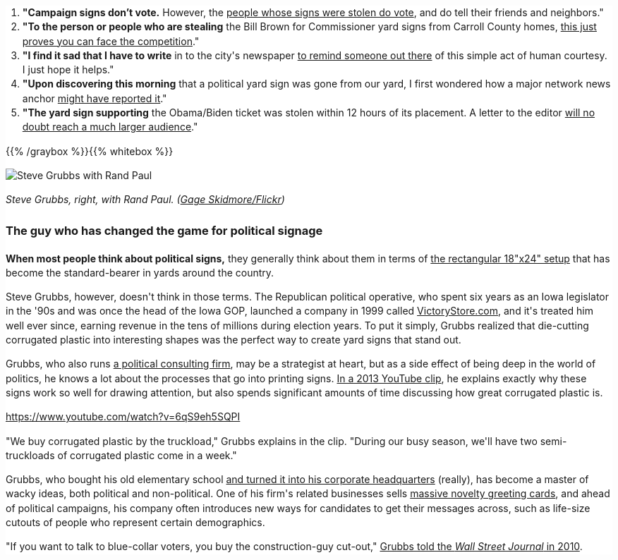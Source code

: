 1. **"Campaign signs don’t vote.** However, the [people whose signs were stolen do vote](http://www.spokesman.com/stories/2014/aug/29/dont-steal-the-signs/), and do tell their friends and neighbors."
2. **"To the person or people who are stealing** the Bill Brown for Commissioner yard signs from Carroll County homes, [this just proves you can face the competition](http://www.jconline.com/story/opinion/readers/2016/04/19/letter-quit-stealing-yard-signs/83227566/)."
3. **"I find it sad that I have to write** in to the city's newspaper [to remind someone out there](http://www.lcnewschronicle.com/content/letter-editor-henjum-rosati-signs-missing) of this simple act of human courtesy. I just hope it helps."
4. **"Upon discovering this morning** that a political yard sign was gone from our yard, I first wondered how a major network news anchor [might have reported it](http://www.antrimreview.net/opinion/letters_to_editor/article_ead1c3b4-0d89-11e2-844f-0019bb30f31a.html)."
5. **"The yard sign supporting** the Obama/Biden ticket was stolen within 12 hours of its placement. A letter to the editor [will no doubt reach a much larger audience](https://news.google.com/newspapers?nid=1915&dat=20081027&id=ZYU1AAAAIBAJ&sjid=unMFAAAAIBAJ&pg=4621,251450&hl=en)."

{{% /graybox %}}{{% whitebox %}}

![Steve Grubbs with Rand Paul](https://tedium.imgix.net/2018/01/rkogw2vlsvgdlbsrcdc3--1-.jpg)

*Steve Grubbs, right, with Rand Paul. ([Gage Skidmore/Flickr](https://www.flickr.com/photos/gageskidmore/24177414724))*

### The guy who has changed the game for political signage

**When most people think about political signs,** they generally think about them in terms of [the rectangular 18"x24" setup](http://amzn.to/1W6iLAs) that has become the standard-bearer in yards around the country.

Steve Grubbs, however, doesn't think in those terms. The Republican political operative, who spent six years as an Iowa legislator in the '90s and was once the head of the Iowa GOP, launched a company in 1999 called [VictoryStore.com](http://www.victorystore.com/), and it's treated him well ever since, earning revenue in the tens of millions during election years. To put it simply, Grubbs realized that die-cutting corrugated plastic into interesting shapes was the perfect way to create yard signs that stand out.

Grubbs, who also runs [a political consulting firm](http://www.victoryenterprises.com/), may be a strategist at heart, but as a side effect of being deep in the world of politics, he knows a lot about the processes that go into printing signs. [In a 2013 YouTube clip](https://www.youtube.com/watch?v=6qS9eh5SQPI), he explains exactly why these signs work so well for drawing attention, but also spends significant amounts of time discussing how great corrugated plastic is.

https://www.youtube.com/watch?v=6qS9eh5SQPI

"We buy corrugated plastic by the truckload," Grubbs explains in the clip. "During our busy season, we'll have two semi-truckloads of corrugated plastic come in a week."

Grubbs, who bought his old elementary school [and turned it into his corporate headquarters](http://www.inc.com/magazine/201204/reshma-yaqub/the-way-i-work-steve-grubbs-victory-enterprises.html) (really), has become a master of wacky ideas, both political and non-political. One of his firm's related businesses sells [massive novelty greeting cards](http://bigfunnycards.com/), and ahead of political campaigns, his company often introduces new ways for candidates to get their messages across, such as life-size cutouts of people who represent certain demographics.

"If you want to talk to blue-collar voters, you buy the construction-guy cut-out," [Grubbs told the *Wall Street Journal* in 2010](http://www.wsj.com/articles/SB10001424052748703467004575464161144773800#:0sqBqnupHpodfA).
